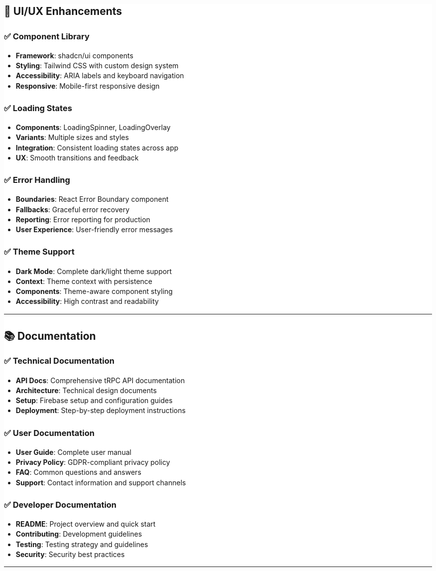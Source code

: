 
## 🎨 **UI/UX Enhancements**

### ✅ **Component Library**
- **Framework**: shadcn/ui components
- **Styling**: Tailwind CSS with custom design system
- **Accessibility**: ARIA labels and keyboard navigation
- **Responsive**: Mobile-first responsive design

### ✅ **Loading States**
- **Components**: LoadingSpinner, LoadingOverlay
- **Variants**: Multiple sizes and styles
- **Integration**: Consistent loading states across app
- **UX**: Smooth transitions and feedback

### ✅ **Error Handling**
- **Boundaries**: React Error Boundary component
- **Fallbacks**: Graceful error recovery
- **Reporting**: Error reporting for production
- **User Experience**: User-friendly error messages

### ✅ **Theme Support**
- **Dark Mode**: Complete dark/light theme support
- **Context**: Theme context with persistence
- **Components**: Theme-aware component styling
- **Accessibility**: High contrast and readability

---

## 📚 **Documentation**

### ✅ **Technical Documentation**
- **API Docs**: Comprehensive tRPC API documentation
- **Architecture**: Technical design documents
- **Setup**: Firebase setup and configuration guides
- **Deployment**: Step-by-step deployment instructions

### ✅ **User Documentation**
- **User Guide**: Complete user manual
- **Privacy Policy**: GDPR-compliant privacy policy
- **FAQ**: Common questions and answers
- **Support**: Contact information and support channels

### ✅ **Developer Documentation**
- **README**: Project overview and quick start
- **Contributing**: Development guidelines
- **Testing**: Testing strategy and guidelines
- **Security**: Security best practices

---